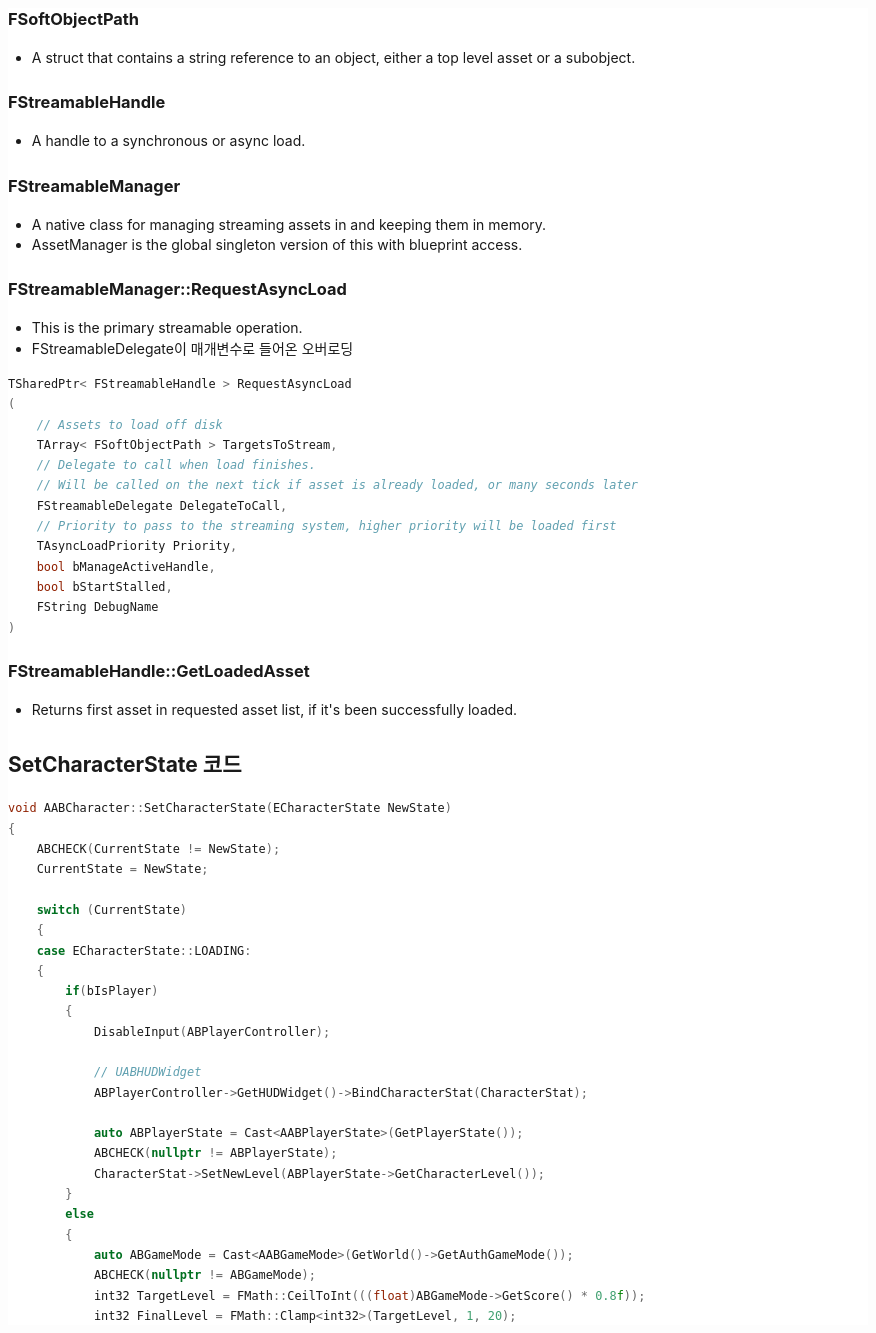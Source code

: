 ### FSoftObjectPath
- A struct that contains a string reference to an object, either a top level asset or a subobject.

### FStreamableHandle
- A handle to a synchronous or async load.

### FStreamableManager 
- A native class for managing streaming assets in and keeping them in memory.
- AssetManager is the global singleton version of this with blueprint access.


### FStreamableManager::RequestAsyncLoad
- This is the primary streamable operation.
- FStreamableDelegate이 매개변수로 들어온 오버로딩

```cpp
TSharedPtr< FStreamableHandle > RequestAsyncLoad
(	
	// Assets to load off disk
    TArray< FSoftObjectPath > TargetsToStream,
	// Delegate to call when load finishes.
	// Will be called on the next tick if asset is already loaded, or many seconds later
    FStreamableDelegate DelegateToCall,
	// Priority to pass to the streaming system, higher priority will be loaded first
    TAsyncLoadPriority Priority,
    bool bManageActiveHandle,
    bool bStartStalled,
    FString DebugName
)
```

### FStreamableHandle::GetLoadedAsset
- Returns first asset in requested asset list, if it's been successfully loaded.

## SetCharacterState 코드

```cpp
void AABCharacter::SetCharacterState(ECharacterState NewState)
{
	ABCHECK(CurrentState != NewState);
	CurrentState = NewState;

	switch (CurrentState)
	{
	case ECharacterState::LOADING:
	{
		if(bIsPlayer)
		{
			DisableInput(ABPlayerController);

			// UABHUDWidget
			ABPlayerController->GetHUDWidget()->BindCharacterStat(CharacterStat);

			auto ABPlayerState = Cast<AABPlayerState>(GetPlayerState());
			ABCHECK(nullptr != ABPlayerState);
			CharacterStat->SetNewLevel(ABPlayerState->GetCharacterLevel());
		}
		else
		{
			auto ABGameMode = Cast<AABGameMode>(GetWorld()->GetAuthGameMode());
			ABCHECK(nullptr != ABGameMode);
			int32 TargetLevel = FMath::CeilToInt(((float)ABGameMode->GetScore() * 0.8f));
			int32 FinalLevel = FMath::Clamp<int32>(TargetLevel, 1, 20);
```